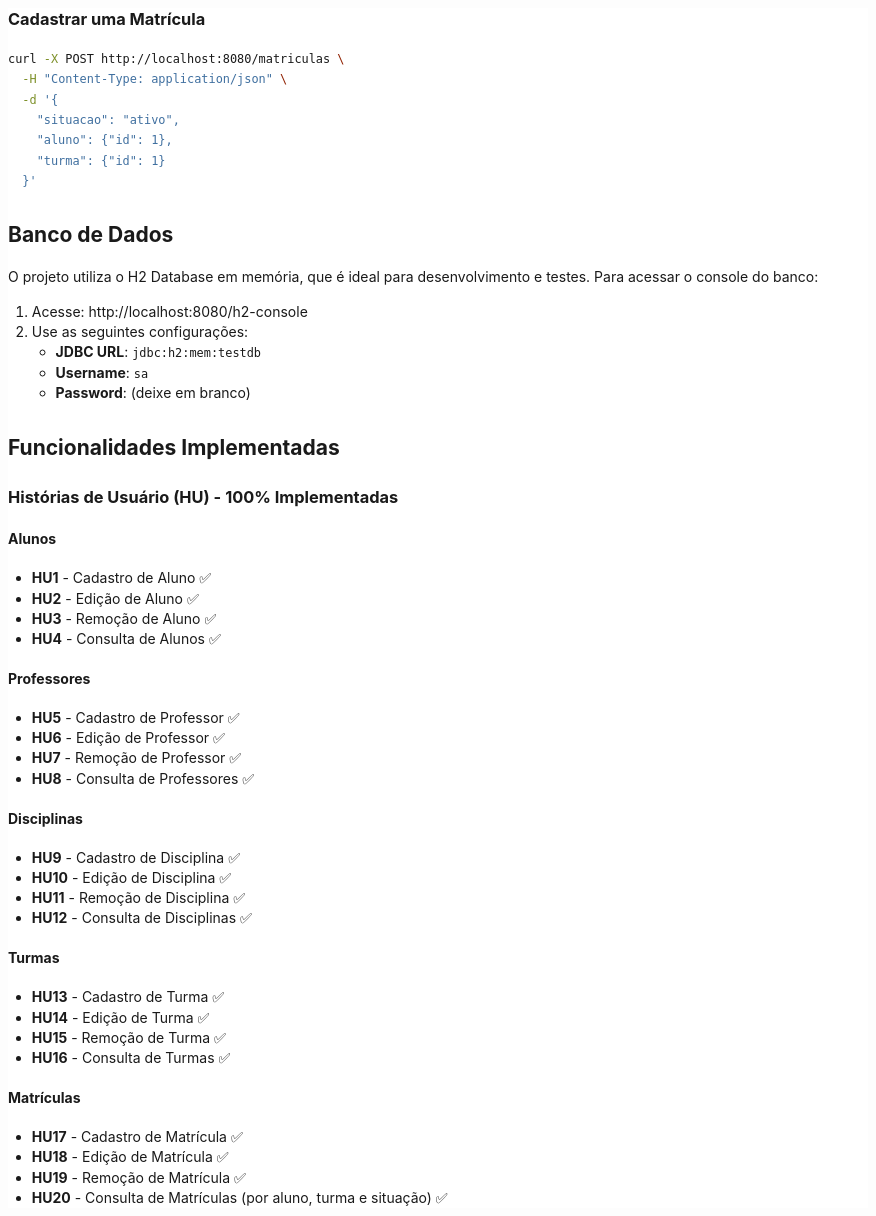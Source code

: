 ### Cadastrar uma Matrícula
```bash
curl -X POST http://localhost:8080/matriculas \
  -H "Content-Type: application/json" \
  -d '{
    "situacao": "ativo",
    "aluno": {"id": 1},
    "turma": {"id": 1}
  }'
```

## Banco de Dados

O projeto utiliza o H2 Database em memória, que é ideal para desenvolvimento e testes. Para acessar o console do banco:

1. Acesse: http://localhost:8080/h2-console
2. Use as seguintes configurações:
   - **JDBC URL**: `jdbc:h2:mem:testdb`
   - **Username**: `sa`
   - **Password**: (deixe em branco)

## Funcionalidades Implementadas

### Histórias de Usuário (HU) - 100% Implementadas

#### Alunos
- **HU1** - Cadastro de Aluno ✅
- **HU2** - Edição de Aluno ✅
- **HU3** - Remoção de Aluno ✅
- **HU4** - Consulta de Alunos ✅

#### Professores
- **HU5** - Cadastro de Professor ✅
- **HU6** - Edição de Professor ✅
- **HU7** - Remoção de Professor ✅
- **HU8** - Consulta de Professores ✅

#### Disciplinas
- **HU9** - Cadastro de Disciplina ✅
- **HU10** - Edição de Disciplina ✅
- **HU11** - Remoção de Disciplina ✅
- **HU12** - Consulta de Disciplinas ✅

#### Turmas
- **HU13** - Cadastro de Turma ✅
- **HU14** - Edição de Turma ✅
- **HU15** - Remoção de Turma ✅
- **HU16** - Consulta de Turmas ✅

#### Matrículas
- **HU17** - Cadastro de Matrícula ✅
- **HU18** - Edição de Matrícula ✅
- **HU19** - Remoção de Matrícula ✅
- **HU20** - Consulta de Matrículas (por aluno, turma e situação) ✅
